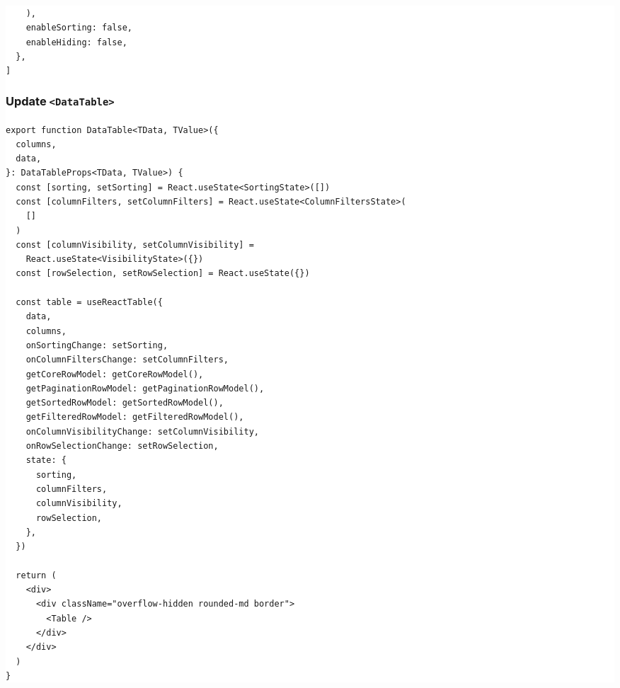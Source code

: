 ```tsx showLineNumbers title="app/payments/columns.tsx" {6,9-27}
    ),
    enableSorting: false,
    enableHiding: false,
  },
]
```

### Update `<DataTable>`

```tsx showLineNumbers title="app/payments/data-table.tsx" {11,23,28}
export function DataTable<TData, TValue>({
  columns,
  data,
}: DataTableProps<TData, TValue>) {
  const [sorting, setSorting] = React.useState<SortingState>([])
  const [columnFilters, setColumnFilters] = React.useState<ColumnFiltersState>(
    []
  )
  const [columnVisibility, setColumnVisibility] =
    React.useState<VisibilityState>({})
  const [rowSelection, setRowSelection] = React.useState({})

  const table = useReactTable({
    data,
    columns,
    onSortingChange: setSorting,
    onColumnFiltersChange: setColumnFilters,
    getCoreRowModel: getCoreRowModel(),
    getPaginationRowModel: getPaginationRowModel(),
    getSortedRowModel: getSortedRowModel(),
    getFilteredRowModel: getFilteredRowModel(),
    onColumnVisibilityChange: setColumnVisibility,
    onRowSelectionChange: setRowSelection,
    state: {
      sorting,
      columnFilters,
      columnVisibility,
      rowSelection,
    },
  })

  return (
    <div>
      <div className="overflow-hidden rounded-md border">
        <Table />
      </div>
    </div>
  )
}
```
